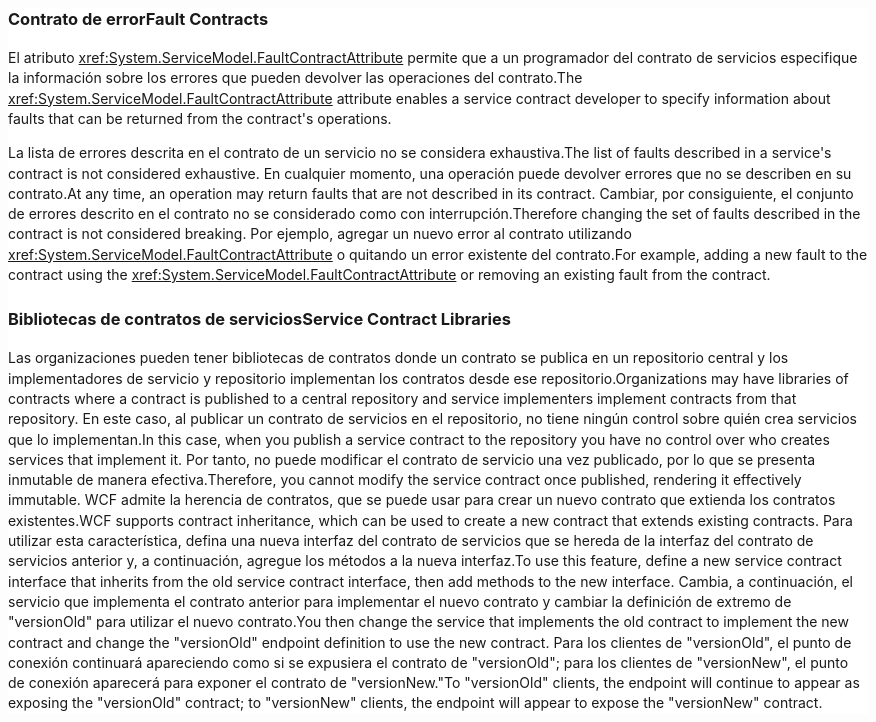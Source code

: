 ### <a name="fault-contracts"></a><span data-ttu-id="b27b2-209">Contrato de error</span><span class="sxs-lookup"><span data-stu-id="b27b2-209">Fault Contracts</span></span>  

 <span data-ttu-id="b27b2-210">El atributo <xref:System.ServiceModel.FaultContractAttribute> permite que a un programador del contrato de servicios especifique la información sobre los errores que pueden devolver las operaciones del contrato.</span><span class="sxs-lookup"><span data-stu-id="b27b2-210">The <xref:System.ServiceModel.FaultContractAttribute> attribute enables a service contract developer to specify information about faults that can be returned from the contract's operations.</span></span>  
  
 <span data-ttu-id="b27b2-211">La lista de errores descrita en el contrato de un servicio no se considera exhaustiva.</span><span class="sxs-lookup"><span data-stu-id="b27b2-211">The list of faults described in a service's contract is not considered exhaustive.</span></span> <span data-ttu-id="b27b2-212">En cualquier momento, una operación puede devolver errores que no se describen en su contrato.</span><span class="sxs-lookup"><span data-stu-id="b27b2-212">At any time, an operation may return faults that are not described in its contract.</span></span> <span data-ttu-id="b27b2-213">Cambiar, por consiguiente, el conjunto de errores descrito en el contrato no se considerado como con interrupción.</span><span class="sxs-lookup"><span data-stu-id="b27b2-213">Therefore changing the set of faults described in the contract is not considered breaking.</span></span> <span data-ttu-id="b27b2-214">Por ejemplo, agregar un nuevo error al contrato utilizando <xref:System.ServiceModel.FaultContractAttribute> o quitando un error existente del contrato.</span><span class="sxs-lookup"><span data-stu-id="b27b2-214">For example, adding a new fault to the contract using the <xref:System.ServiceModel.FaultContractAttribute> or removing an existing fault from the contract.</span></span>  
  
### <a name="service-contract-libraries"></a><span data-ttu-id="b27b2-215">Bibliotecas de contratos de servicios</span><span class="sxs-lookup"><span data-stu-id="b27b2-215">Service Contract Libraries</span></span>  

 <span data-ttu-id="b27b2-216">Las organizaciones pueden tener bibliotecas de contratos donde un contrato se publica en un repositorio central y los implementadores de servicio y repositorio implementan los contratos desde ese repositorio.</span><span class="sxs-lookup"><span data-stu-id="b27b2-216">Organizations may have libraries of contracts where a contract is published to a central repository and service implementers implement contracts from that repository.</span></span> <span data-ttu-id="b27b2-217">En este caso, al publicar un contrato de servicios en el repositorio, no tiene ningún control sobre quién crea servicios que lo implementan.</span><span class="sxs-lookup"><span data-stu-id="b27b2-217">In this case, when you publish a service contract to the repository you have no control over who creates services that implement it.</span></span> <span data-ttu-id="b27b2-218">Por tanto, no puede modificar el contrato de servicio una vez publicado, por lo que se presenta inmutable de manera efectiva.</span><span class="sxs-lookup"><span data-stu-id="b27b2-218">Therefore, you cannot modify the service contract once published, rendering it effectively immutable.</span></span> <span data-ttu-id="b27b2-219">WCF admite la herencia de contratos, que se puede usar para crear un nuevo contrato que extienda los contratos existentes.</span><span class="sxs-lookup"><span data-stu-id="b27b2-219">WCF supports contract inheritance, which can be used to create a new contract that extends existing contracts.</span></span> <span data-ttu-id="b27b2-220">Para utilizar esta característica, defina una nueva interfaz del contrato de servicios que se hereda de la interfaz del contrato de servicios anterior y, a continuación, agregue los métodos a la nueva interfaz.</span><span class="sxs-lookup"><span data-stu-id="b27b2-220">To use this feature, define a new service contract interface that inherits from the old service contract interface, then add methods to the new interface.</span></span> <span data-ttu-id="b27b2-221">Cambia, a continuación, el servicio que implementa el contrato anterior para implementar el nuevo contrato y cambiar la definición de extremo de "versionOld" para utilizar el nuevo contrato.</span><span class="sxs-lookup"><span data-stu-id="b27b2-221">You then change the service that implements the old contract to implement the new contract and change the "versionOld" endpoint definition to use the new contract.</span></span> <span data-ttu-id="b27b2-222">Para los clientes de "versionOld", el punto de conexión continuará apareciendo como si se expusiera el contrato de "versionOld"; para los clientes de "versionNew", el punto de conexión aparecerá para exponer el contrato de "versionNew."</span><span class="sxs-lookup"><span data-stu-id="b27b2-222">To "versionOld" clients, the endpoint will continue to appear as exposing the "versionOld" contract; to "versionNew" clients, the endpoint will appear to expose the "versionNew" contract.</span></span>  
  